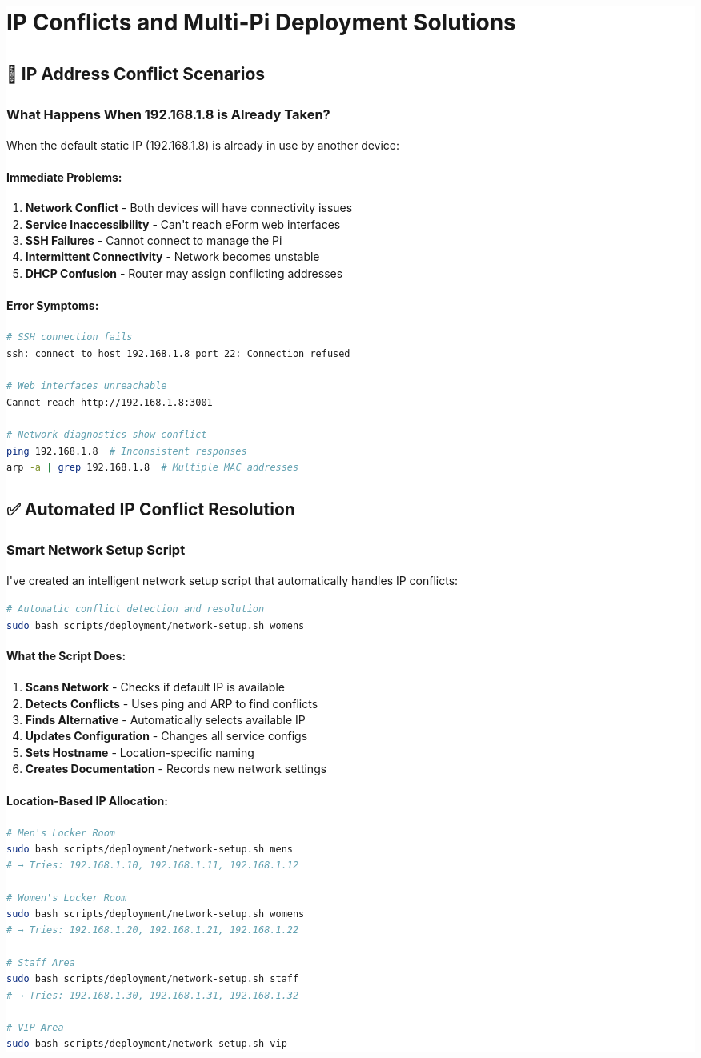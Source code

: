 # IP Conflicts and Multi-Pi Deployment Solutions

## 🚨 IP Address Conflict Scenarios

### **What Happens When 192.168.1.8 is Already Taken?**

When the default static IP (192.168.1.8) is already in use by another device:

#### **Immediate Problems:**
1. **Network Conflict** - Both devices will have connectivity issues
2. **Service Inaccessibility** - Can't reach eForm web interfaces
3. **SSH Failures** - Cannot connect to manage the Pi
4. **Intermittent Connectivity** - Network becomes unstable
5. **DHCP Confusion** - Router may assign conflicting addresses

#### **Error Symptoms:**
```bash
# SSH connection fails
ssh: connect to host 192.168.1.8 port 22: Connection refused

# Web interfaces unreachable
Cannot reach http://192.168.1.8:3001

# Network diagnostics show conflict
ping 192.168.1.8  # Inconsistent responses
arp -a | grep 192.168.1.8  # Multiple MAC addresses
```

## ✅ Automated IP Conflict Resolution

### **Smart Network Setup Script**

I've created an intelligent network setup script that automatically handles IP conflicts:

```bash
# Automatic conflict detection and resolution
sudo bash scripts/deployment/network-setup.sh womens
```

#### **What the Script Does:**
1. **Scans Network** - Checks if default IP is available
2. **Detects Conflicts** - Uses ping and ARP to find conflicts
3. **Finds Alternative** - Automatically selects available IP
4. **Updates Configuration** - Changes all service configs
5. **Sets Hostname** - Location-specific naming
6. **Creates Documentation** - Records new network settings

#### **Location-Based IP Allocation:**
```bash
# Men's Locker Room
sudo bash scripts/deployment/network-setup.sh mens
# → Tries: 192.168.1.10, 192.168.1.11, 192.168.1.12

# Women's Locker Room
sudo bash scripts/deployment/network-setup.sh womens
# → Tries: 192.168.1.20, 192.168.1.21, 192.168.1.22

# Staff Area
sudo bash scripts/deployment/network-setup.sh staff
# → Tries: 192.168.1.30, 192.168.1.31, 192.168.1.32

# VIP Area
sudo bash scripts/deployment/network-setup.sh vip
```